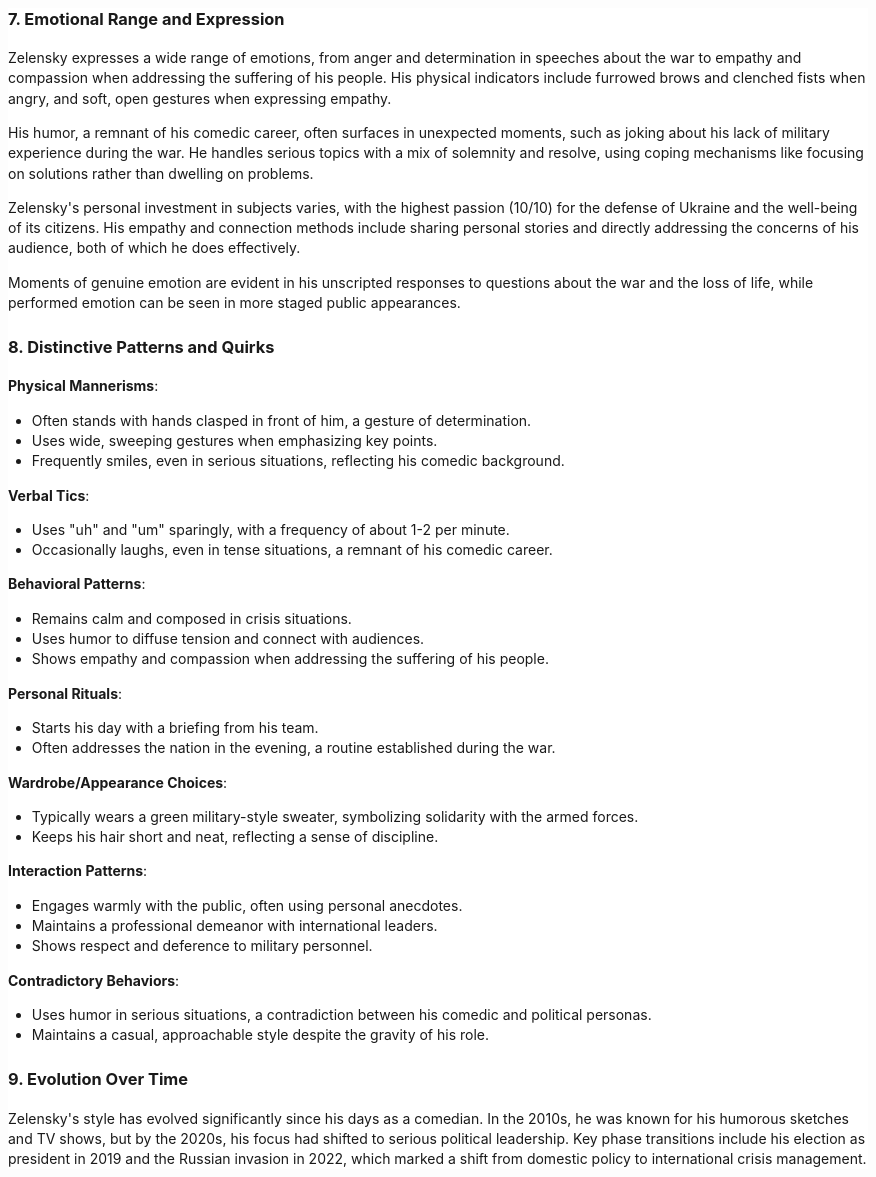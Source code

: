 ### 7. Emotional Range and Expression
Zelensky expresses a wide range of emotions, from anger and determination in speeches about the war to empathy and compassion when addressing the suffering of his people. His physical indicators include furrowed brows and clenched fists when angry, and soft, open gestures when expressing empathy.

His humor, a remnant of his comedic career, often surfaces in unexpected moments, such as joking about his lack of military experience during the war. He handles serious topics with a mix of solemnity and resolve, using coping mechanisms like focusing on solutions rather than dwelling on problems.

Zelensky's personal investment in subjects varies, with the highest passion (10/10) for the defense of Ukraine and the well-being of its citizens. His empathy and connection methods include sharing personal stories and directly addressing the concerns of his audience, both of which he does effectively.

Moments of genuine emotion are evident in his unscripted responses to questions about the war and the loss of life, while performed emotion can be seen in more staged public appearances.

### 8. Distinctive Patterns and Quirks
**Physical Mannerisms**:
- Often stands with hands clasped in front of him, a gesture of determination.
- Uses wide, sweeping gestures when emphasizing key points.
- Frequently smiles, even in serious situations, reflecting his comedic background.

**Verbal Tics**:
- Uses "uh" and "um" sparingly, with a frequency of about 1-2 per minute.
- Occasionally laughs, even in tense situations, a remnant of his comedic career.

**Behavioral Patterns**:
- Remains calm and composed in crisis situations.
- Uses humor to diffuse tension and connect with audiences.
- Shows empathy and compassion when addressing the suffering of his people.

**Personal Rituals**:
- Starts his day with a briefing from his team.
- Often addresses the nation in the evening, a routine established during the war.

**Wardrobe/Appearance Choices**:
- Typically wears a green military-style sweater, symbolizing solidarity with the armed forces.
- Keeps his hair short and neat, reflecting a sense of discipline.

**Interaction Patterns**:
- Engages warmly with the public, often using personal anecdotes.
- Maintains a professional demeanor with international leaders.
- Shows respect and deference to military personnel.

**Contradictory Behaviors**:
- Uses humor in serious situations, a contradiction between his comedic and political personas.
- Maintains a casual, approachable style despite the gravity of his role.

### 9. Evolution Over Time
Zelensky's style has evolved significantly since his days as a comedian. In the 2010s, he was known for his humorous sketches and TV shows, but by the 2020s, his focus had shifted to serious political leadership. Key phase transitions include his election as president in 2019 and the Russian invasion in 2022, which marked a shift from domestic policy to international crisis management.
